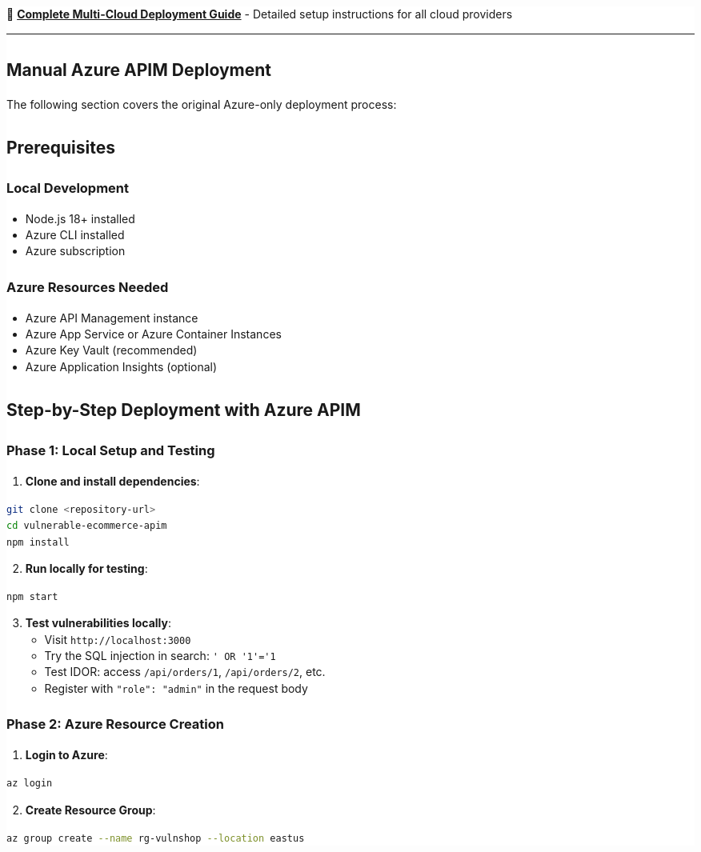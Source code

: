 📖 **[Complete Multi-Cloud Deployment Guide](./DEPLOYMENT.md)** - Detailed setup instructions for all cloud providers

---

## Manual Azure APIM Deployment

The following section covers the original Azure-only deployment process:

## Prerequisites

### Local Development
- Node.js 18+ installed
- Azure CLI installed
- Azure subscription

### Azure Resources Needed
- Azure API Management instance
- Azure App Service or Azure Container Instances
- Azure Key Vault (recommended)
- Azure Application Insights (optional)

## Step-by-Step Deployment with Azure APIM

### Phase 1: Local Setup and Testing

1. **Clone and install dependencies**:
```bash
git clone <repository-url>
cd vulnerable-ecommerce-apim
npm install
```

2. **Run locally for testing**:
```bash
npm start
```

3. **Test vulnerabilities locally**:
   - Visit `http://localhost:3000`
   - Try the SQL injection in search: `' OR '1'='1`
   - Test IDOR: access `/api/orders/1`, `/api/orders/2`, etc.
   - Register with `"role": "admin"` in the request body

### Phase 2: Azure Resource Creation

1. **Login to Azure**:
```bash
az login
```

2. **Create Resource Group**:
```bash
az group create --name rg-vulnshop --location eastus
```
